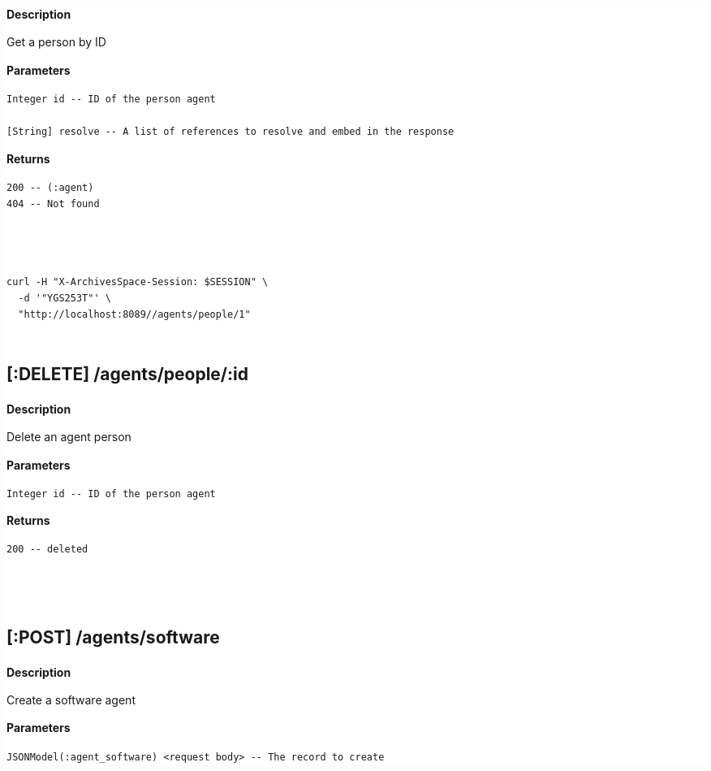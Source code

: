 __Description__

Get a person by ID

__Parameters__


	Integer id -- ID of the person agent

	[String] resolve -- A list of references to resolve and embed in the response

__Returns__

	200 -- (:agent)
	404 -- Not found


```shell 
    
    
     
curl -H "X-ArchivesSpace-Session: $SESSION" \
  -d '"YGS253T"' \
  "http://localhost:8089//agents/people/1"
  

```


## [:DELETE] /agents/people/:id 

__Description__

Delete an agent person

__Parameters__


	Integer id -- ID of the person agent

__Returns__

	200 -- deleted


```shell 
    
  

```


## [:POST] /agents/software 

__Description__

Create a software agent

__Parameters__


	JSONModel(:agent_software) <request body> -- The record to create
